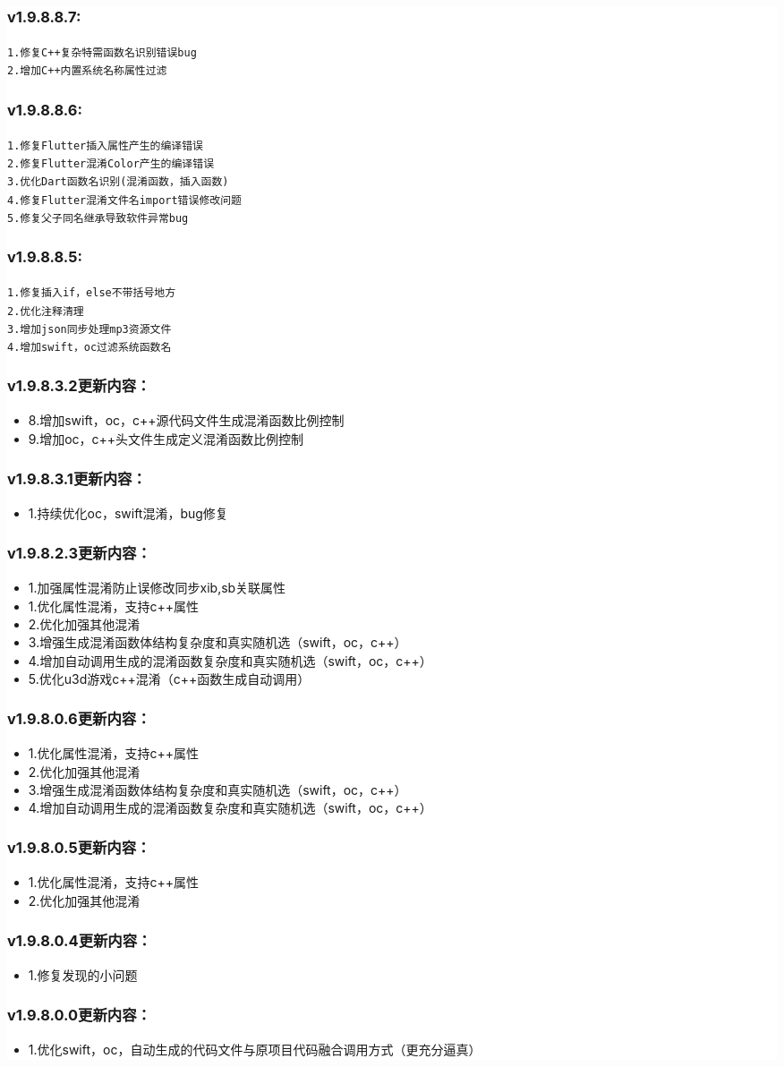 ### v1.9.8.8.7:
    1.修复C++复杂特需函数名识别错误bug
    2.增加C++内置系统名称属性过滤

### v1.9.8.8.6:
    1.修复Flutter插入属性产生的编译错误
    2.修复Flutter混淆Color产生的编译错误
    3.优化Dart函数名识别(混淆函数，插入函数)
    4.修复Flutter混淆文件名import错误修改问题
    5.修复父子同名继承导致软件异常bug

### v1.9.8.8.5:
    1.修复插入if，else不带括号地方
    2.优化注释清理
    3.增加json同步处理mp3资源文件
    4.增加swift，oc过滤系统函数名


### v1.9.8.3.2更新内容：
- 8.增加swift，oc，c++源代码文件生成混淆函数比例控制
- 9.增加oc，c++头文件生成定义混淆函数比例控制

### v1.9.8.3.1更新内容：
- 1.持续优化oc，swift混淆，bug修复

### v1.9.8.2.3更新内容：
- 1.加强属性混淆防止误修改同步xib,sb关联属性
- 1.优化属性混淆，支持c++属性
- 2.优化加强其他混淆
- 3.增强生成混淆函数体结构复杂度和真实随机选（swift，oc，c++）
- 4.增加自动调用生成的混淆函数复杂度和真实随机选（swift，oc，c++）
- 5.优化u3d游戏c++混淆（c++函数生成自动调用）

### v1.9.8.0.6更新内容：
- 1.优化属性混淆，支持c++属性
- 2.优化加强其他混淆
- 3.增强生成混淆函数体结构复杂度和真实随机选（swift，oc，c++）
- 4.增加自动调用生成的混淆函数复杂度和真实随机选（swift，oc，c++）

### v1.9.8.0.5更新内容：
- 1.优化属性混淆，支持c++属性
- 2.优化加强其他混淆

### v1.9.8.0.4更新内容：
- 1.修复发现的小问题

### v1.9.8.0.0更新内容：
- 1.优化swift，oc，自动生成的代码文件与原项目代码融合调用方式（更充分逼真）

